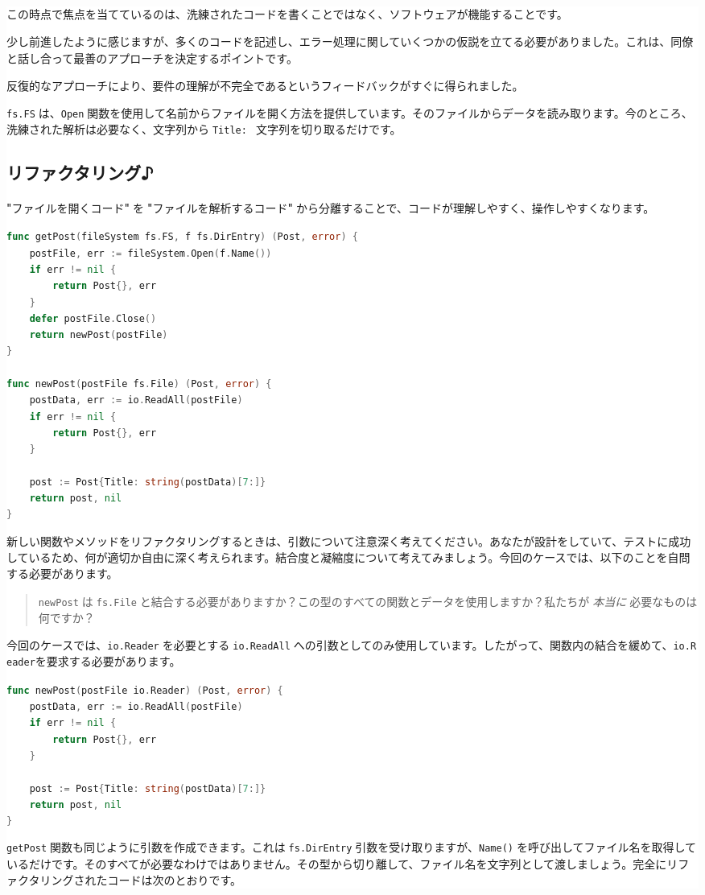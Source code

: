 この時点で焦点を当てているのは、洗練されたコードを書くことではなく、ソフトウェアが機能することです。

少し前進したように感じますが、多くのコードを記述し、エラー処理に関していくつかの仮説を立てる必要がありました。これは、同僚と話し合って最善のアプローチを決定するポイントです。

反復的なアプローチにより、要件の理解が不完全であるというフィードバックがすぐに得られました。

`fs.FS` は、`Open` 関数を使用して名前からファイルを開く方法を提供しています。そのファイルからデータを読み取ります。今のところ、洗練された解析は必要なく、文字列から `Title: ` 文字列を切り取るだけです。

## リファクタリング♪

"ファイルを開くコード" を "ファイルを解析するコード" から分離することで、コードが理解しやすく、操作しやすくなります。

```go
func getPost(fileSystem fs.FS, f fs.DirEntry) (Post, error) {
	postFile, err := fileSystem.Open(f.Name())
	if err != nil {
		return Post{}, err
	}
	defer postFile.Close()
	return newPost(postFile)
}

func newPost(postFile fs.File) (Post, error) {
	postData, err := io.ReadAll(postFile)
	if err != nil {
		return Post{}, err
	}

	post := Post{Title: string(postData)[7:]}
	return post, nil
}
```

新しい関数やメソッドをリファクタリングするときは、引数について注意深く考えてください。あなたが設計をしていて、テストに成功しているため、何が適切か自由に深く考えられます。結合度と凝縮度について考えてみましょう。今回のケースでは、以下のことを自問する必要があります。

> `newPost` は `fs.File` と結合する必要がありますか？この型のすべての関数とデータを使用しますか？私たちが _本当に_ 必要なものは何ですか？

今回のケースでは、`io.Reader` を必要とする `io.ReadAll` への引数としてのみ使用しています。したがって、関数内の結合を緩めて、`io.Reader`を要求する必要があります。

```go
func newPost(postFile io.Reader) (Post, error) {
	postData, err := io.ReadAll(postFile)
	if err != nil {
		return Post{}, err
	}

	post := Post{Title: string(postData)[7:]}
	return post, nil
}
```

`getPost` 関数も同じように引数を作成できます。これは `fs.DirEntry` 引数を受け取りますが、`Name()` を呼び出してファイル名を取得しているだけです。そのすべてが必要なわけではありません。その型から切り離して、ファイル名を文字列として渡しましょう。完全にリファクタリングされたコードは次のとおりです。
